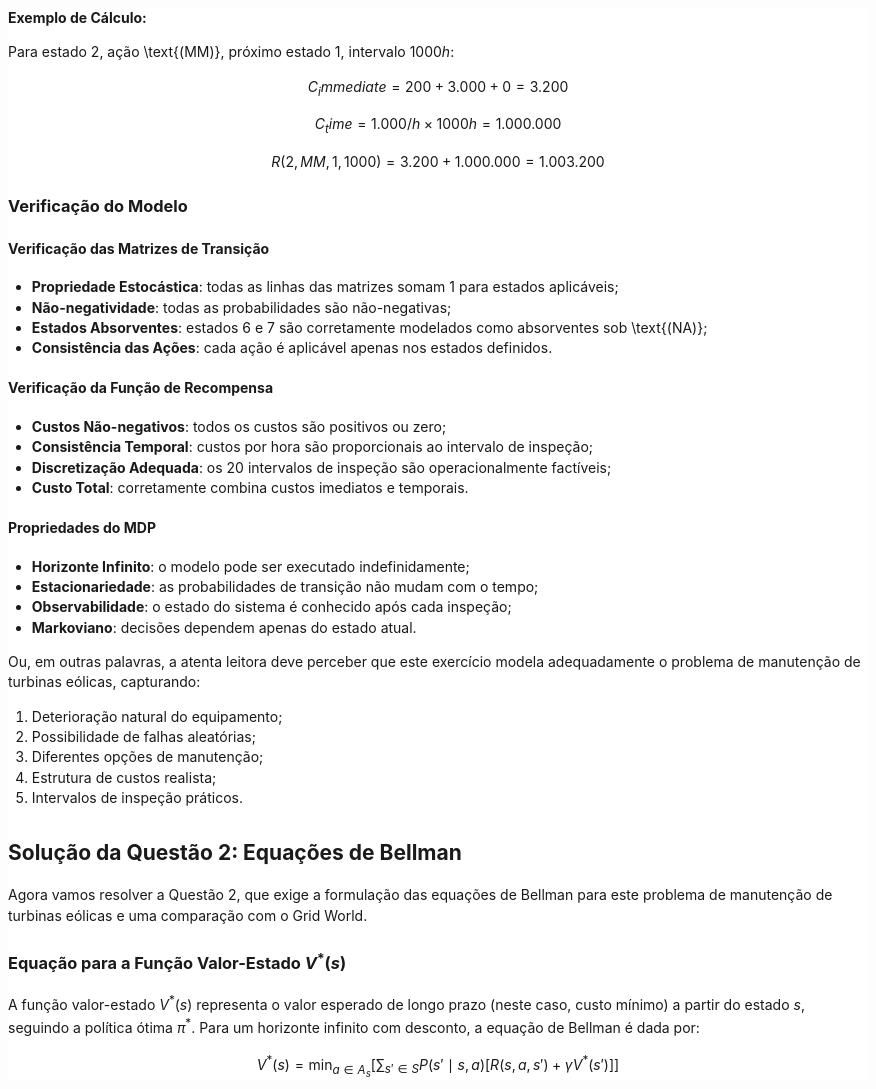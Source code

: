 **Exemplo de Cálculo:**

Para estado $2$, ação \text{(MM)}, próximo estado $1$, intervalo $1000h$:

$$C_immediate = 200 + 3.000 + 0 = 3.200$$

$$C_time = 1.000/h \times 1000h = 1.000.000$$

$$R(2,MM,1,1000) = 3.200 + 1.000.000 = 1.003.200$$

### Verificação do Modelo

#### Verificação das Matrizes de Transição

- **Propriedade Estocástica**: todas as linhas das matrizes somam 1 para estados aplicáveis;
- **Não-negatividade**: todas as probabilidades são não-negativas;
- **Estados Absorventes**: estados $6$ e $7$ são corretamente modelados como absorventes sob \text{(NA)};
- **Consistência das Ações**: cada ação é aplicável apenas nos estados definidos.

#### Verificação da Função de Recompensa

- **Custos Não-negativos**: todos os custos são positivos ou zero;
- **Consistência Temporal**: custos por hora são proporcionais ao intervalo de inspeção;
- **Discretização Adequada**: os $20$ intervalos de inspeção são operacionalmente factíveis;
- **Custo Total**: corretamente combina custos imediatos e temporais.

#### Propriedades do MDP

- **Horizonte Infinito**: o modelo pode ser executado indefinidamente;
- **Estacionariedade**: as probabilidades de transição não mudam com o tempo;
- **Observabilidade**: o estado do sistema é conhecido após cada inspeção;
- **Markoviano**: decisões dependem apenas do estado atual.

Ou, em outras palavras, a atenta leitora deve perceber que este exercício modela adequadamente o problema de manutenção de turbinas eólicas, capturando:

1. Deterioração natural do equipamento;
2. Possibilidade de falhas aleatórias;
3. Diferentes opções de manutenção;
4. Estrutura de custos realista;
5. Intervalos de inspeção práticos.

## Solução da Questão 2: Equações de Bellman

Agora vamos resolver a Questão 2, que exige a formulação das equações de Bellman para este problema de manutenção de turbinas eólicas e uma comparação com o Grid World.

### Equação para a Função Valor-Estado $V^{*}(s)$

A função valor-estado $V^{*}(s)$ representa o valor esperado de longo prazo (neste caso, custo mínimo) a partir do estado $s$, seguindo a política ótima $\pi^{*}$. Para um horizonte infinito com desconto, a equação de Bellman é dada por:

$$
V^{*}(s) = \min_{a \in A_s} \left[ \sum_{s' \in S} P(s'\mid s,a)[R(s,a,s') + \gamma V^{*}(s')] \right]
$$


[^2]: DEVORE, Jay L. **Probability and Statistics for Engineering and the Sciences**. 9. ed. Boston: Cengage Learning, 2016.
